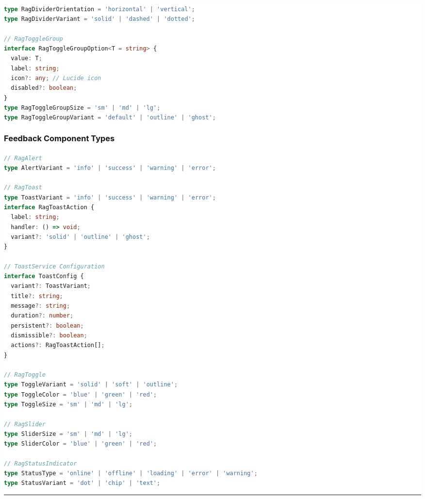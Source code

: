 ```typescript
type RagDividerOrientation = 'horizontal' | 'vertical';
type RagDividerVariant = 'solid' | 'dashed' | 'dotted';

// RagToggleGroup
interface RagToggleGroupOption<T = string> {
  value: T;
  label: string;
  icon?: any; // Lucide icon
  disabled?: boolean;
}
type RagToggleGroupSize = 'sm' | 'md' | 'lg';
type RagToggleGroupVariant = 'default' | 'outline' | 'ghost';
```

### Feedback Component Types
```typescript
// RagAlert
type AlertVariant = 'info' | 'success' | 'warning' | 'error';

// RagToast
type ToastVariant = 'info' | 'success' | 'warning' | 'error';
interface RagToastAction {
  label: string;
  handler: () => void;
  variant?: 'solid' | 'outline' | 'ghost';
}

// ToastService Configuration
interface ToastConfig {
  variant?: ToastVariant;
  title?: string;
  message?: string;
  duration?: number;
  persistent?: boolean;
  dismissible?: boolean;
  actions?: RagToastAction[];
}

// RagToggle
type ToggleVariant = 'solid' | 'soft' | 'outline';
type ToggleColor = 'blue' | 'green' | 'red';
type ToggleSize = 'sm' | 'md' | 'lg';

// RagSlider
type SliderSize = 'sm' | 'md' | 'lg';
type SliderColor = 'blue' | 'green' | 'red';

// RagStatusIndicator
type StatusType = 'online' | 'offline' | 'loading' | 'error' | 'warning';
type StatusVariant = 'dot' | 'chip' | 'text';
```

---